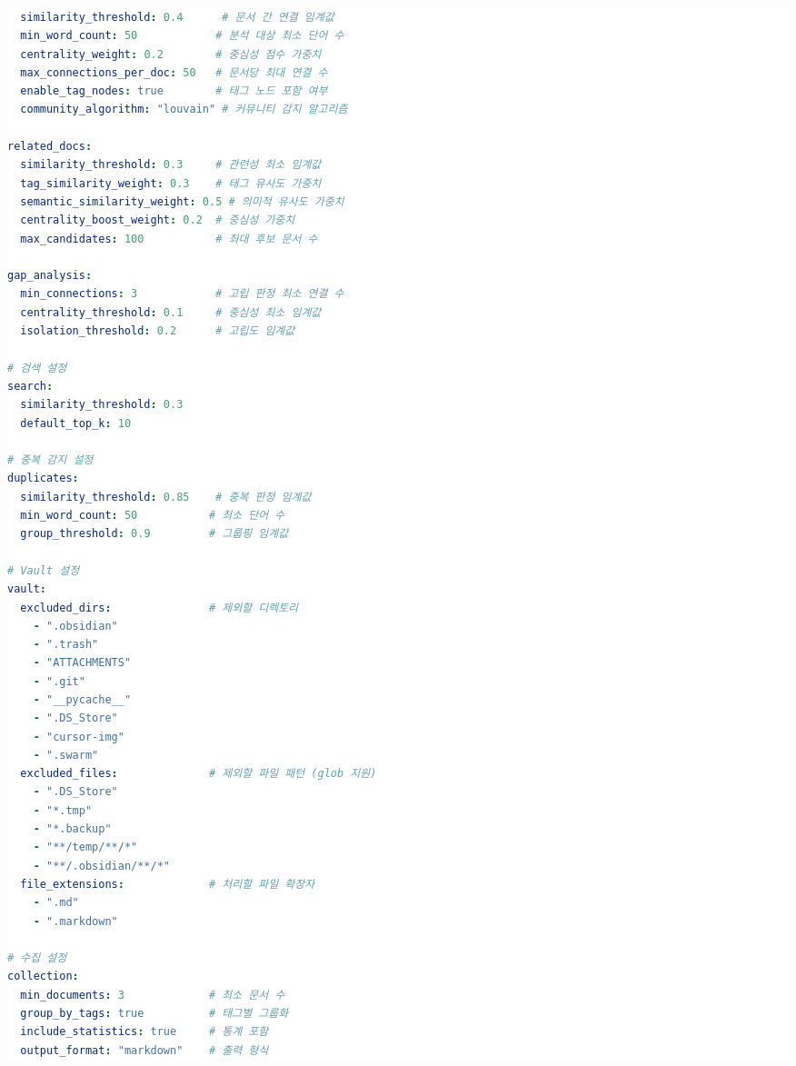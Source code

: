 ```yaml
  similarity_threshold: 0.4      # 문서 간 연결 임계값
  min_word_count: 50            # 분석 대상 최소 단어 수
  centrality_weight: 0.2        # 중심성 점수 가중치
  max_connections_per_doc: 50   # 문서당 최대 연결 수
  enable_tag_nodes: true        # 태그 노드 포함 여부
  community_algorithm: "louvain" # 커뮤니티 감지 알고리즘

related_docs:
  similarity_threshold: 0.3     # 관련성 최소 임계값
  tag_similarity_weight: 0.3    # 태그 유사도 가중치
  semantic_similarity_weight: 0.5 # 의미적 유사도 가중치
  centrality_boost_weight: 0.2  # 중심성 가중치
  max_candidates: 100           # 최대 후보 문서 수

gap_analysis:
  min_connections: 3            # 고립 판정 최소 연결 수
  centrality_threshold: 0.1     # 중심성 최소 임계값
  isolation_threshold: 0.2      # 고립도 임계값

# 검색 설정
search:
  similarity_threshold: 0.3
  default_top_k: 10

# 중복 감지 설정
duplicates:
  similarity_threshold: 0.85    # 중복 판정 임계값
  min_word_count: 50           # 최소 단어 수
  group_threshold: 0.9         # 그룹핑 임계값

# Vault 설정
vault:
  excluded_dirs:               # 제외할 디렉토리
    - ".obsidian"
    - ".trash"
    - "ATTACHMENTS"
    - ".git"
    - "__pycache__"
    - ".DS_Store"
    - "cursor-img"
    - ".swarm"
  excluded_files:              # 제외할 파일 패턴 (glob 지원)
    - ".DS_Store"
    - "*.tmp"
    - "*.backup"
    - "**/temp/**/*"
    - "**/.obsidian/**/*"
  file_extensions:             # 처리할 파일 확장자
    - ".md"
    - ".markdown"

# 수집 설정
collection:
  min_documents: 3             # 최소 문서 수
  group_by_tags: true          # 태그별 그룹화
  include_statistics: true     # 통계 포함
  output_format: "markdown"    # 출력 형식
```
